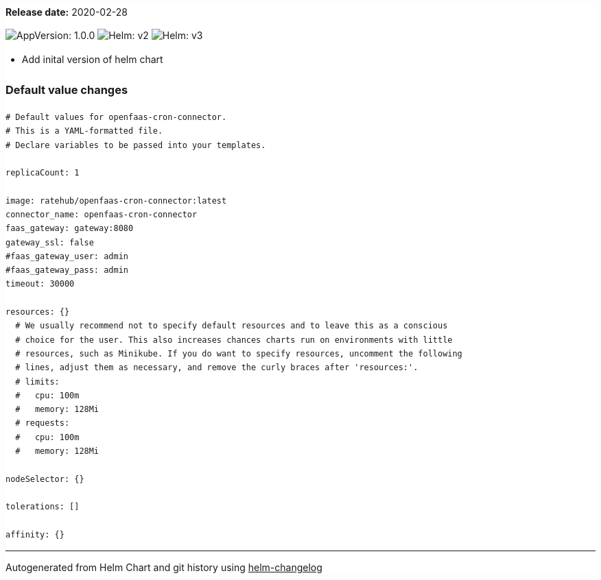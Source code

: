 **Release date:** 2020-02-28

![AppVersion: 1.0.0](https://img.shields.io/static/v1?label=AppVersion&message=1.0.0&color=success&logo=)
![Helm: v2](https://img.shields.io/static/v1?label=Helm&message=v2&color=inactive&logo=helm)
![Helm: v3](https://img.shields.io/static/v1?label=Helm&message=v3&color=informational&logo=helm)


* Add inital version of helm chart 

### Default value changes

```diff
# Default values for openfaas-cron-connector.
# This is a YAML-formatted file.
# Declare variables to be passed into your templates.

replicaCount: 1

image: ratehub/openfaas-cron-connector:latest
connector_name: openfaas-cron-connector
faas_gateway: gateway:8080
gateway_ssl: false
#faas_gateway_user: admin
#faas_gateway_pass: admin
timeout: 30000

resources: {}
  # We usually recommend not to specify default resources and to leave this as a conscious
  # choice for the user. This also increases chances charts run on environments with little
  # resources, such as Minikube. If you do want to specify resources, uncomment the following
  # lines, adjust them as necessary, and remove the curly braces after 'resources:'.
  # limits:
  #   cpu: 100m
  #   memory: 128Mi
  # requests:
  #   cpu: 100m
  #   memory: 128Mi

nodeSelector: {}

tolerations: []

affinity: {}
```

---
Autogenerated from Helm Chart and git history using [helm-changelog](https://github.com/mogensen/helm-changelog)
